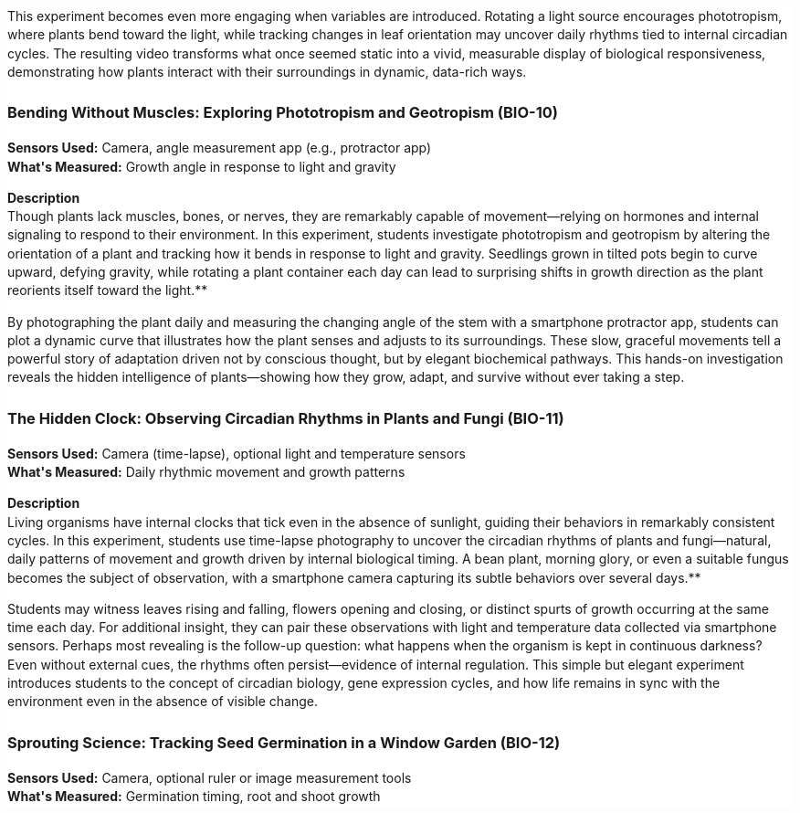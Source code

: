 This experiment becomes even more engaging when variables are introduced. Rotating a light source encourages phototropism, where plants bend toward the light, while tracking changes in leaf orientation may uncover daily rhythms tied to internal circadian cycles. The resulting video transforms what once seemed static into a vivid, measurable display of biological responsiveness, demonstrating how plants interact with their surroundings in dynamic, data-rich ways.


### Bending Without Muscles: Exploring Phototropism and Geotropism (BIO-10)

**Sensors Used:** Camera, angle measurement app (e.g., protractor app)  
**What's Measured:** Growth angle in response to light and gravity

**Description**  
Though plants lack muscles, bones, or nerves, they are remarkably capable of movement—relying on hormones and internal signaling to respond to their environment. In this experiment, students investigate phototropism and geotropism by altering the orientation of a plant and tracking how it bends in response to light and gravity. Seedlings grown in tilted pots begin to curve upward, defying gravity, while rotating a plant container each day can lead to surprising shifts in growth direction as the plant reorients itself toward the light.**

By photographing the plant daily and measuring the changing angle of the stem with a smartphone protractor app, students can plot a dynamic curve that illustrates how the plant senses and adjusts to its surroundings. These slow, graceful movements tell a powerful story of adaptation driven not by conscious thought, but by elegant biochemical pathways. This hands-on investigation reveals the hidden intelligence of plants—showing how they grow, adapt, and survive without ever taking a step.


### The Hidden Clock: Observing Circadian Rhythms in Plants and Fungi (BIO-11)

**Sensors Used:** Camera (time-lapse), optional light and temperature sensors  
**What's Measured:** Daily rhythmic movement and growth patterns

**Description**  
Living organisms have internal clocks that tick even in the absence of sunlight, guiding their behaviors in remarkably consistent cycles. In this experiment, students use time-lapse photography to uncover the circadian rhythms of plants and fungi—natural, daily patterns of movement and growth driven by internal biological timing. A bean plant, morning glory, or even a suitable fungus becomes the subject of observation, with a smartphone camera capturing its subtle behaviors over several days.**

Students may witness leaves rising and falling, flowers opening and closing, or distinct spurts of growth occurring at the same time each day. For additional insight, they can pair these observations with light and temperature data collected via smartphone sensors. Perhaps most revealing is the follow-up question: what happens when the organism is kept in continuous darkness? Even without external cues, the rhythms often persist—evidence of internal regulation. This simple but elegant experiment introduces students to the concept of circadian biology, gene expression cycles, and how life remains in sync with the environment even in the absence of visible change.


### Sprouting Science: Tracking Seed Germination in a Window Garden (BIO-12)

**Sensors Used:** Camera, optional ruler or image measurement tools  
**What's Measured:** Germination timing, root and shoot growth
